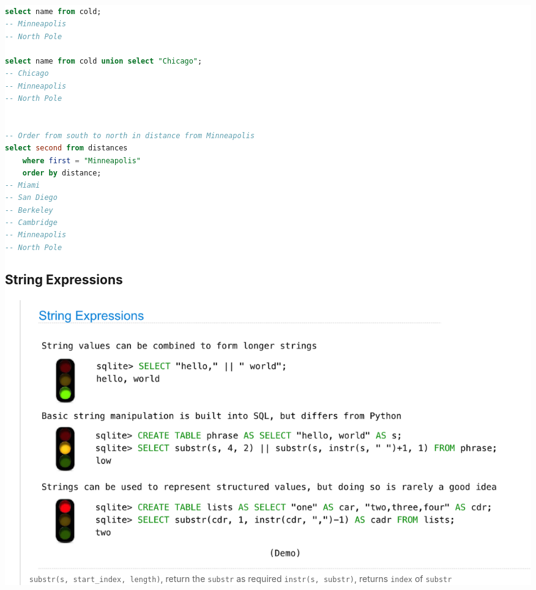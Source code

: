 ```sql
select name from cold;
-- Minneapolis
-- North Pole

select name from cold union select "Chicago";
-- Chicago
-- Minneapolis
-- North Pole


-- Order from south to north in distance from Minneapolis
select second from distances 
	where first = "Minneapolis"
	order by distance;
-- Miami
-- San Diego
-- Berkeley
-- Cambridge
-- Minneapolis
-- North Pole
```



## String Expressions
> ![image.png](Lectures___Readings.assets/20230302_1024069550.png)
> `substr(s, start_index, length)`, return the `substr` as required
> `instr(s, substr)`, returns `index` of `substr`
